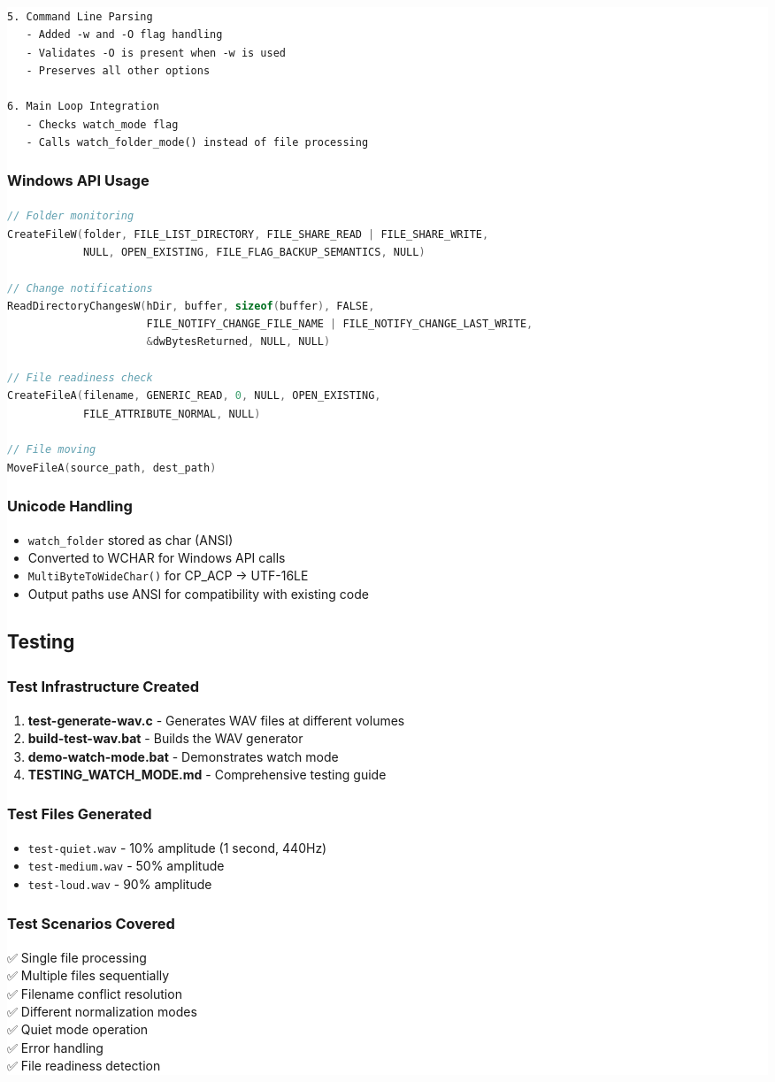 ```
5. Command Line Parsing
   - Added -w and -O flag handling
   - Validates -O is present when -w is used
   - Preserves all other options

6. Main Loop Integration
   - Checks watch_mode flag
   - Calls watch_folder_mode() instead of file processing
```

### Windows API Usage
```c
// Folder monitoring
CreateFileW(folder, FILE_LIST_DIRECTORY, FILE_SHARE_READ | FILE_SHARE_WRITE,
            NULL, OPEN_EXISTING, FILE_FLAG_BACKUP_SEMANTICS, NULL)

// Change notifications
ReadDirectoryChangesW(hDir, buffer, sizeof(buffer), FALSE,
                      FILE_NOTIFY_CHANGE_FILE_NAME | FILE_NOTIFY_CHANGE_LAST_WRITE,
                      &dwBytesReturned, NULL, NULL)

// File readiness check
CreateFileA(filename, GENERIC_READ, 0, NULL, OPEN_EXISTING,
            FILE_ATTRIBUTE_NORMAL, NULL)

// File moving
MoveFileA(source_path, dest_path)
```

### Unicode Handling
- `watch_folder` stored as char (ANSI)
- Converted to WCHAR for Windows API calls
- `MultiByteToWideChar()` for CP_ACP → UTF-16LE
- Output paths use ANSI for compatibility with existing code

## Testing

### Test Infrastructure Created
1. **test-generate-wav.c** - Generates WAV files at different volumes
2. **build-test-wav.bat** - Builds the WAV generator
3. **demo-watch-mode.bat** - Demonstrates watch mode
4. **TESTING_WATCH_MODE.md** - Comprehensive testing guide

### Test Files Generated
- `test-quiet.wav` - 10% amplitude (1 second, 440Hz)
- `test-medium.wav` - 50% amplitude
- `test-loud.wav` - 90% amplitude

### Test Scenarios Covered
✅ Single file processing  
✅ Multiple files sequentially  
✅ Filename conflict resolution  
✅ Different normalization modes  
✅ Quiet mode operation  
✅ Error handling  
✅ File readiness detection  
